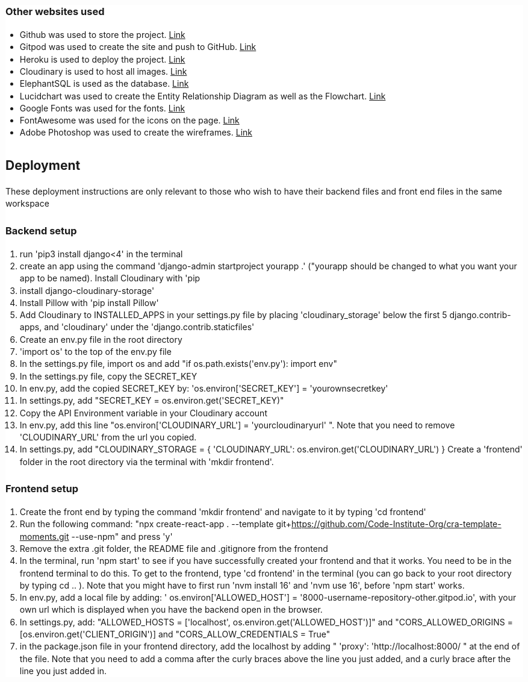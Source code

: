 ### Other websites used
- Github was used to store the project. [Link](https://github.com/)
- Gitpod was used to create the site and push to GitHub. [Link](https://gitpod.io/)
- Heroku is used to deploy the project. [Link](https://heroku.com/)
- Cloudinary is used to host all images. [Link](https://cloudinary.com/)
- ElephantSQL is used as the database. [Link](https://www.elephantsql.com/)
- Lucidchart was used to create the Entity Relationship Diagram as well as the Flowchart. [Link](https://lucid.app/)
- Google Fonts was used for the fonts. [Link](https://fonts.google.com/)
- FontAwesome was used for the icons on the page. [Link](https://fontawesome.com/)
- Adobe Photoshop was used to create the wireframes. [Link](https://www.adobe.com/products/photoshop.html)

## Deployment
These deployment instructions are only relevant to those who wish to have their backend files and front end files in the same workspace

### Backend setup

1. run 'pip3 install django<4' in the terminal 
2. create an app using the command 'django-admin startproject yourapp .' ("yourapp should be changed to what you want your app to be named). Install Cloudinary with 'pip
3. install django-cloudinary-storage'
4. Install Pillow with 'pip install Pillow'
5. Add Cloudinary to INSTALLED_APPS in your settings.py file by placing 'cloudinary_storage' below the first 5 django.contrib-apps, and 'cloudinary' under the 'django.contrib.staticfiles'
6. Create an env.py file in the root directory
7. 'import os' to the top of the env.py file
8. In the settings.py file, import os and add "if os.path.exists('env.py'): import env"
9. In the settings.py file, copy the SECRET_KEY
10. In env.py, add the copied SECRET_KEY by: 'os.environ['SECRET_KEY'] = 'yourownsecretkey' 
11. In settings.py, add "SECRET_KEY = os.environ.get('SECRET_KEY)"
12. Copy the API Environment variable in your Cloudinary account
13. In env.py, add this line "os.environ['CLOUDINARY_URL'] = 'yourcloudinaryurl' ". Note that you need to remove 'CLOUDINARY_URL' from the url you copied.
14. In settings.py, add "CLOUDINARY_STORAGE = { 'CLOUDINARY_URL': os.environ.get('CLOUDINARY_URL') }
Create a 'frontend' folder in the root directory via the terminal with 'mkdir frontend'.

### Frontend setup

 1. Create the front end by typing the command 'mkdir frontend' and navigate to it by typing 'cd frontend'
 2. Run the following command: "npx create-react-app . --template git+https://github.com/Code-Institute-Org/cra-template-moments.git --use-npm" and press 'y'
 3. Remove the extra .git folder, the README file and .gitignore from the frontend
 4. In the terminal, run 'npm start' to see if you have successfully created your frontend and that it works. You need to be in the frontend terminal to do this. To get to the frontend, type 'cd frontend' in the terminal (you can go back to your root directory by typing cd .. ). Note that you might have to first run 'nvm install 16' and 'nvm use 16', before 'npm start' works.
 5. In env.py, add a local file by adding: '   os.environ['ALLOWED_HOST'] = '8000-username-repository-other.gitpod.io', with your own url which is displayed when you have the backend open in the browser.
 6. In settings.py, add: "ALLOWED_HOSTS = ['localhost', os.environ.get('ALLOWED_HOST')]" and "CORS_ALLOWED_ORIGINS = [os.environ.get('CLIENT_ORIGIN')] and "CORS_ALLOW_CREDENTIALS = True"
 7. in the package.json file in your frontend directory, add the localhost by adding " 'proxy': 'http://localhost:8000/ " at the end of the file. Note that you need to add a comma after the curly braces above the line you just added, and a curly brace after the line you just added in.

